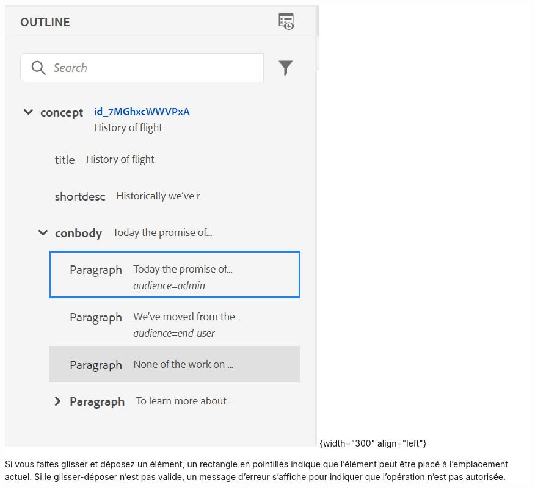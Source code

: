   ![](images/replace-element-outline-view_cs.png){width="300" align="left"}

  Si vous faites glisser et déposez un élément, un rectangle en pointillés indique que l’élément peut être placé à l’emplacement actuel. Si le glisser-déposer n’est pas valide, un message d’erreur s’affiche pour indiquer que l’opération n’est pas autorisée.
